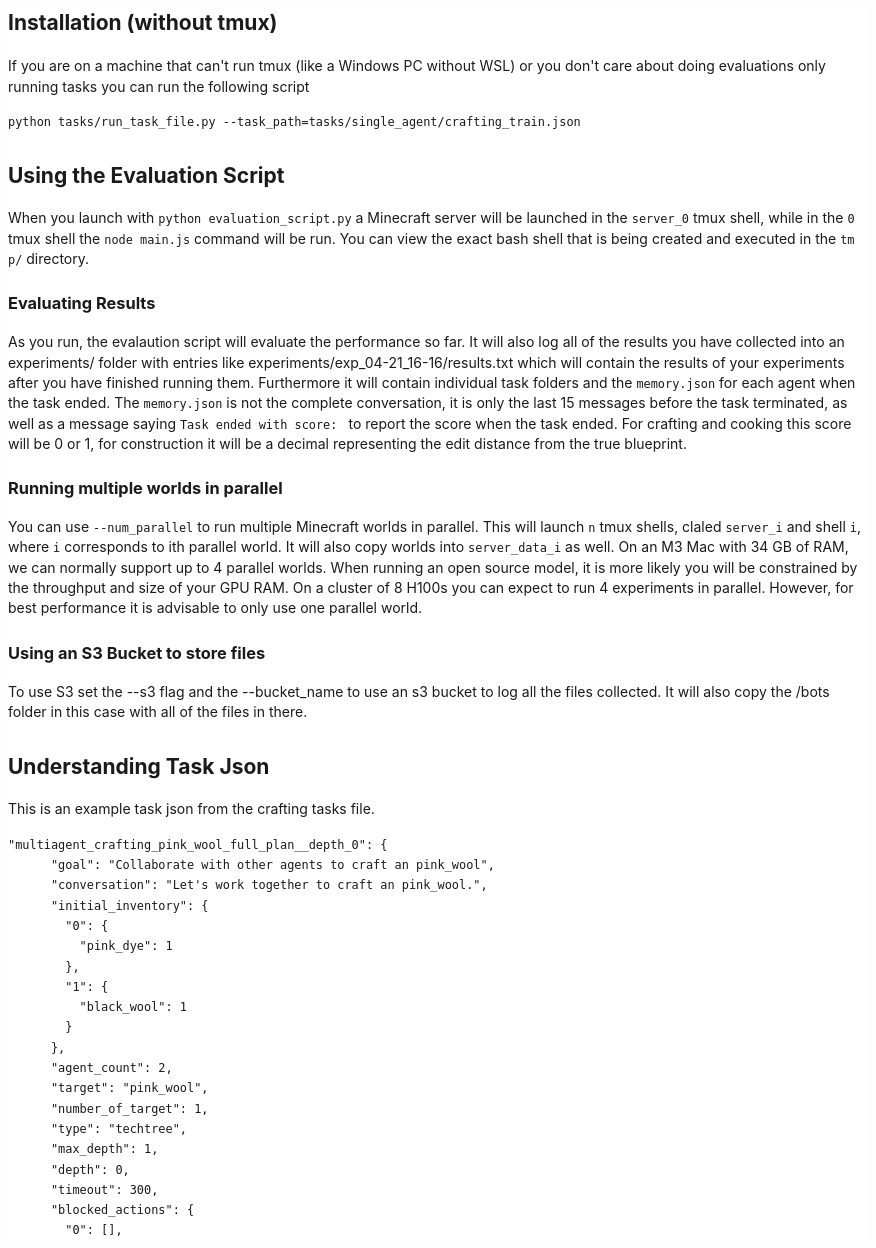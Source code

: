 ## Installation (without tmux)

If you are on a machine that can't run tmux (like a Windows PC without WSL) or you don't care about doing evaluations only running tasks you can run the following script 

```
python tasks/run_task_file.py --task_path=tasks/single_agent/crafting_train.json
```

## Using the Evaluation Script

When you launch with `python evaluation_script.py` a Minecraft server will be launched in the `server_0` tmux shell, while in the `0` tmux shell the `node main.js` command will be run. You can view the exact bash shell that is being created and executed in the `tmp/` directory. 

### Evaluating Results 

As you run, the evalaution script will evaluate the performance so far. It will also log all of the results you have collected into an experiments/ folder with entries like experiments/exp_04-21_16-16/results.txt which will contain the results of your experiments after you have finished running them. Furthermore it will contain individual task folders and the `memory.json` for each agent when the task ended. The `memory.json` is not the complete conversation, it is only the last 15 messages before the task terminated, as well as a message saying `Task ended with score: ` to report the score when the task ended. For crafting and cooking this score will be 0 or 1, for construction it will be a decimal representing the edit distance from the true blueprint.

### Running multiple worlds in parallel

You can use `--num_parallel` to run multiple Minecraft worlds in parallel. This will launch `n` tmux shells, claled `server_i` and shell `i`, where `i` corresponds to ith parallel world. It will also copy worlds into `server_data_i` as well. On an M3 Mac with 34 GB of RAM, we can normally support up to 4 parallel worlds. When running an open source model, it is more likely you will be constrained by the throughput and size of your GPU RAM. On a cluster of 8 H100s you can expect to run 4 experiments in parallel. However, for best performance it is advisable to only use one parallel world. 

### Using an S3 Bucket to store files 
To use S3 set the --s3 flag and the --bucket_name to use an s3 bucket to log all the files collected. It will also copy the /bots folder in this case with all of the files in there. 

## Understanding Task Json

This is an example task json from the crafting tasks file. 

```
"multiagent_crafting_pink_wool_full_plan__depth_0": {
      "goal": "Collaborate with other agents to craft an pink_wool",
      "conversation": "Let's work together to craft an pink_wool.",
      "initial_inventory": {
        "0": {
          "pink_dye": 1
        },
        "1": {
          "black_wool": 1
        }
      },
      "agent_count": 2,
      "target": "pink_wool",
      "number_of_target": 1,
      "type": "techtree",
      "max_depth": 1,
      "depth": 0,
      "timeout": 300,
      "blocked_actions": {
        "0": [],
```